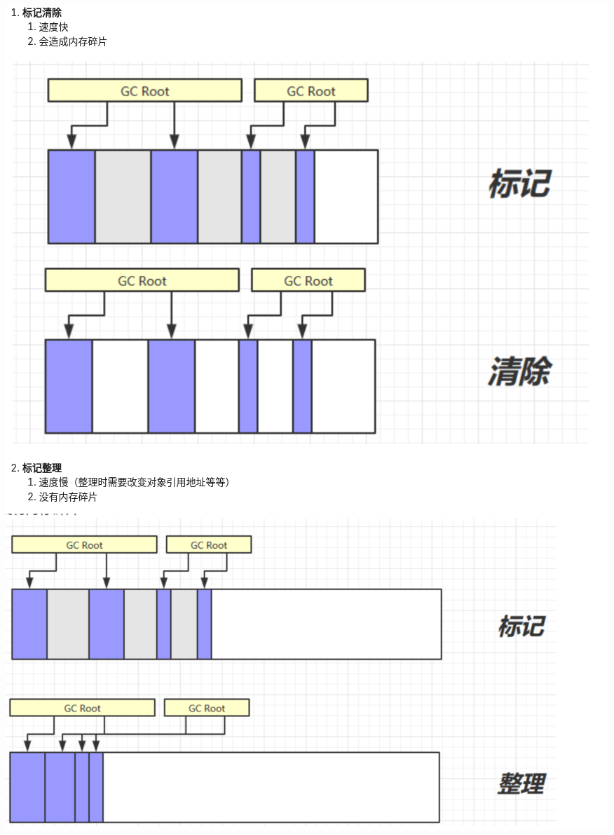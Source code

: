 1. **标记清除**
    1. 速度快
    2. 会造成内存碎片

![image.png](images/JVM基础/1682582515121-4ccfed83-d27a-4f71-9a8f-0ff49fe88cd1.png)

2. **标记整理**
    1. 速度慢（整理时需要改变对象引用地址等等）
    2. 没有内存碎片

![image.png](images/JVM基础/1682582566371-428c9b6d-e027-4607-97c7-d7d0e5b8c78d.png)
